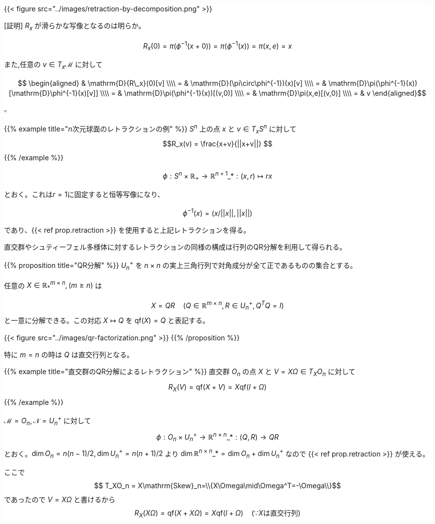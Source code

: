 {{< figure src="../images/retraction-by-decomposition.png" >}}

[証明]
$R_x$ が滑らかな写像となるのは明らか。

$$ R_x(0) = \pi(\phi^{-1}(x+0)) = \pi(\phi^{-1}(x)) = \pi(x, e) = x $$

また,任意の $v\in T_x\mathcal{M}$ に対して

$$ \begin{aligned}
  & \mathrm{D}{R\_x}(0)[v] \\\\
= & \mathrm{D}(\pi\circ\phi^{-1})(x)[v] \\\\
= & \mathrm{D}\pi(\phi^{-1}(x))[\mathrm{D}\phi^{-1}(x)[v]] \\\\
= & \mathrm{D}\pi(\phi^{-1}(x))[(v,0)] \\\\
= & \mathrm{D}\pi(x,e)[(v,0)] \\\\
= & v
\end{aligned}$$

$\square$

{{% example title="$n$次元球面のレトラクションの例" %}}
$S^n$ 上の点 $x$ と $v\in T_x S^n$ に対して
$$R_x(v) = \frac{x+v}{||x+v||} $$
{{% /example %}}

$$\phi:S^n\times\mathbb{R}_+\rightarrow\mathbb{R}^{n+1}\_\ast: (x,r) \mapsto rx $$

とおく。これは$r=1$に固定すると恒等写像になり、

$$ \phi^{-1}(x) = (x/||x||,||x||)$$

であり、{{< ref prop.retraction >}} を使用すると上記レトラクションを得る。

直交群やシュティーフェル多様体に対するレトラクションの同様の構成は行列のQR分解を利用して得られる。

{{% proposition title="QR分解" %}}
$U^+_{n}$ を $n\times n$ の実上三角行列で対角成分が全て正であるものの集合とする。

任意の $X\in\mathbb{R}^{m\times n}_\ast, (m\geq n)$ は

$$ X=QR\quad (Q\in \mathbb{R}^{m\times n}, R\in U^+_n, Q^TQ=I)$$
と一意に分解できる。この対応 $X\mapsto Q$ を $\mathrm{qf}(X)=Q$ と表記する。

{{< figure src="../images/qr-factorization.png" >}}
{{% /proposition %}}

特に $m=n$ の時は $Q$ は直交行列となる。


{{% example title="直交群のQR分解によるレトラクション" %}}
直交群 $O_n$ の点 $X$ と $V=X\Omega\in T_XO_n$ に対して
$$ R_X(V) = \mathrm{qf}(X + V)=X\mathrm{qf}(I+\Omega) $$
{{% /example %}}

$\mathcal{M}=O_n,\mathcal{N}=U^+_{n}$ に対して
$$ \phi: O_n\times U^+_n\rightarrow\mathbb{R}^{n\times n}\_\ast: (Q,R)\rightarrow QR $$
とおく。$\dim O_n=n(n-1)/2, \dim U^+_n = n(n+1)/2$ より $\dim \mathbb{R}^{n\times n}\_\ast = \dim O_n + \dim U^+_n$ なので {{< ref prop.retraction >}} が使える。

ここで
$$ T_XO_n = X\mathrm{Skew}_n=\\{X\Omega\mid\Omega^T=-\Omega\\}$$
であったので $V=X\Omega$ と書けるから
$$R_X(X\Omega)=\mathrm{qf}(X+X\Omega)=X\mathrm{qf}(I+\Omega)\quad(\because\text{$X$は直交行列})$$
